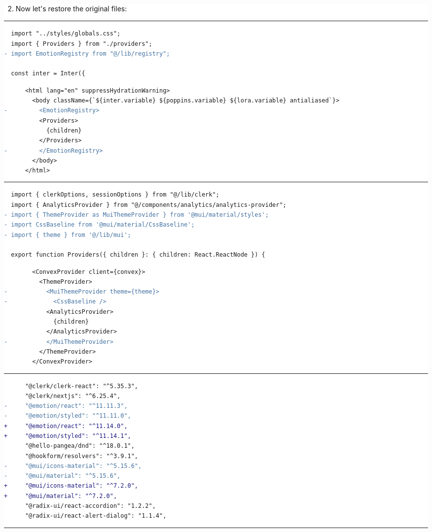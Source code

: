 
2. Now let's restore the original files:

---

```diff
  import "../styles/globals.css";
  import { Providers } from "./providers";
- import EmotionRegistry from "@/lib/registry";
  
  const inter = Inter({ 
```

```diff
      <html lang="en" suppressHydrationWarning>
        <body className={`${inter.variable} ${poppins.variable} ${lora.variable} antialiased`}>
-         <EmotionRegistry>
          <Providers>
            {children}
          </Providers>
-         </EmotionRegistry>
        </body>
      </html>
```

---

```diff
  import { clerkOptions, sessionOptions } from "@/lib/clerk";
  import { AnalyticsProvider } from "@/components/analytics/analytics-provider";
- import { ThemeProvider as MuiThemeProvider } from '@mui/material/styles';
- import CssBaseline from '@mui/material/CssBaseline';
- import { theme } from '@/lib/mui';
  
  export function Providers({ children }: { children: React.ReactNode }) {
```

```diff
        <ConvexProvider client={convex}>
          <ThemeProvider>
-           <MuiThemeProvider theme={theme}>
-             <CssBaseline />
            <AnalyticsProvider>
              {children}
            </AnalyticsProvider>
-           </MuiThemeProvider>
          </ThemeProvider>
        </ConvexProvider>
```

---

```diff
      "@clerk/clerk-react": "^5.35.3",
      "@clerk/nextjs": "^6.25.4",
-     "@emotion/react": "^11.11.3",
-     "@emotion/styled": "^11.11.0",
+     "@emotion/react": "^11.14.0",
+     "@emotion/styled": "^11.14.1",
      "@hello-pangea/dnd": "^18.0.1",
      "@hookform/resolvers": "^3.9.1",
-     "@mui/icons-material": "^5.15.6",
-     "@mui/material": "^5.15.6",
+     "@mui/icons-material": "^7.2.0",
+     "@mui/material": "^7.2.0",
      "@radix-ui/react-accordion": "1.2.2",
      "@radix-ui/react-alert-dialog": "1.1.4",
```

---